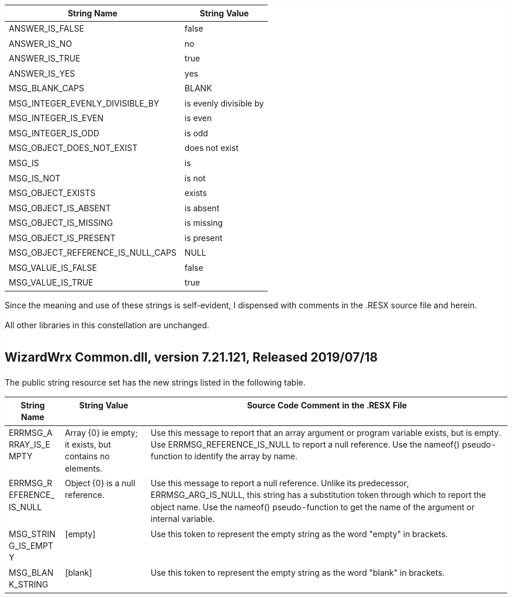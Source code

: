 |String Name                      |String Value          |
|---------------------------------|----------------------|
|ANSWER_IS_FALSE                  |false                 |
|ANSWER_IS_NO                     |no                    |
|ANSWER_IS_TRUE                   |true                  |
|ANSWER_IS_YES                    |yes                   |
|MSG_BLANK_CAPS                   |BLANK                 |
|MSG_INTEGER_EVENLY_DIVISIBLE_BY  |is evenly divisible by|
|MSG_INTEGER_IS_EVEN              |is even               |
|MSG_INTEGER_IS_ODD               |is odd                |
|MSG_OBJECT_DOES_NOT_EXIST        |does not exist        |
|MSG_IS                           |is                    |
|MSG_IS_NOT                       |is not                |
|MSG_OBJECT_EXISTS                |exists                |
|MSG_OBJECT_IS_ABSENT             |is absent             |
|MSG_OBJECT_IS_MISSING            |is missing            |
|MSG_OBJECT_IS_PRESENT            |is present            |
|MSG_OBJECT_REFERENCE_IS_NULL_CAPS|NULL                  |
|MSG_VALUE_IS_FALSE               |false                 |
|MSG_VALUE_IS_TRUE                |true                  |

Since the meaning and use of these strings is self-evident, I dispensed with
comments in the .RESX source file and herein.

All other libraries in this constellation are unchanged.

## WizardWrx Common.dll, version 7.21.121, Released 2019/07/18

The public string resource set has the new strings listed in the following table.

|String Name                   |String Value                                            |Source Code Comment in the .RESX File                                                                                                                                                                                                                        |
|------------------------------|--------------------------------------------------------|-------------------------------------------------------------------------------------------------------------------------------------------------------------------------------------------------------------------------------------------------------------|
|ERRMSG_ARRAY_IS_EMPTY         |Array {0} ie empty; it exists, but contains no elements.|Use this message to report that an array argument or program variable exists, but is empty. Use ERRMSG_REFERENCE_IS_NULL to report a null reference. Use the nameof() pseudo-function to identify the array by name.                                         |
|ERRMSG_REFERENCE_IS_NULL      |Object {0} is a null reference.                         |Use this message to report a null reference. Unlike its predecessor, ERRMSG_ARG_IS_NULL, this string has a substitution token through which to report the object name. Use the nameof() pseudo-function to get the name of the argument or internal variable.|
|MSG_STRING_IS_EMPTY           |\[empty\]                                               |Use this token to represent the empty string as the word "empty" in brackets.                                                                                                                                                                                |
|MSG_BLANK_STRING              |\[blank\]                                               |Use this token to represent the empty string as the word "blank" in brackets.                                                                                                                                                                                |
